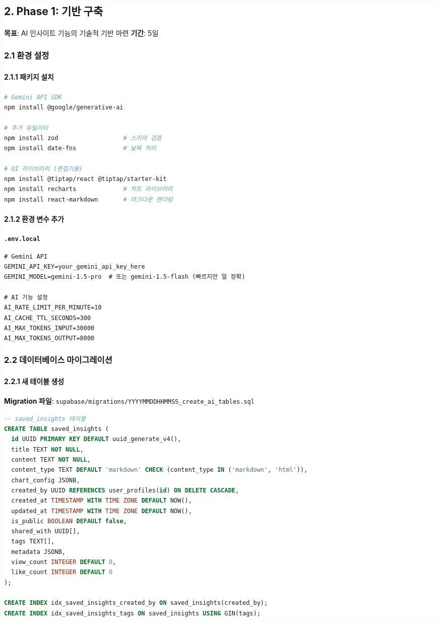 
## 2. Phase 1: 기반 구축

**목표**: AI 인사이트 기능의 기술적 기반 마련
**기간**: 5일

### 2.1 환경 설정

#### 2.1.1 패키지 설치

```bash
# Gemini API SDK
npm install @google/generative-ai

# 추가 유틸리티
npm install zod                  # 스키마 검증
npm install date-fns             # 날짜 처리

# UI 라이브러리 (편집기용)
npm install @tiptap/react @tiptap/starter-kit
npm install recharts             # 차트 라이브러리
npm install react-markdown       # 마크다운 렌더링
```

#### 2.1.2 환경 변수 추가

**`.env.local`**
```env
# Gemini API
GEMINI_API_KEY=your_gemini_api_key_here
GEMINI_MODEL=gemini-1.5-pro  # 또는 gemini-1.5-flash (빠르지만 덜 정확)

# AI 기능 설정
AI_RATE_LIMIT_PER_MINUTE=10
AI_CACHE_TTL_SECONDS=300
AI_MAX_TOKENS_INPUT=30000
AI_MAX_TOKENS_OUTPUT=8000
```

### 2.2 데이터베이스 마이그레이션

#### 2.2.1 새 테이블 생성

**Migration 파일**: `supabase/migrations/YYYYMMDDHHMMSS_create_ai_tables.sql`

```sql
-- saved_insights 테이블
CREATE TABLE saved_insights (
  id UUID PRIMARY KEY DEFAULT uuid_generate_v4(),
  title TEXT NOT NULL,
  content TEXT NOT NULL,
  content_type TEXT DEFAULT 'markdown' CHECK (content_type IN ('markdown', 'html')),
  chart_config JSONB,
  created_by UUID REFERENCES user_profiles(id) ON DELETE CASCADE,
  created_at TIMESTAMP WITH TIME ZONE DEFAULT NOW(),
  updated_at TIMESTAMP WITH TIME ZONE DEFAULT NOW(),
  is_public BOOLEAN DEFAULT false,
  shared_with UUID[],
  tags TEXT[],
  metadata JSONB,
  view_count INTEGER DEFAULT 0,
  like_count INTEGER DEFAULT 0
);

CREATE INDEX idx_saved_insights_created_by ON saved_insights(created_by);
CREATE INDEX idx_saved_insights_tags ON saved_insights USING GIN(tags);
```